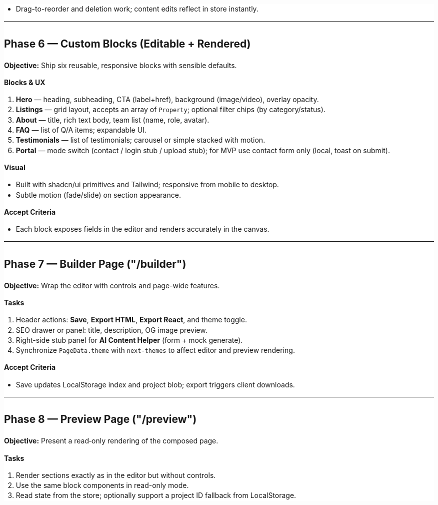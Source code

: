 - Drag-to-reorder and deletion work; content edits reflect in store instantly.

---

## Phase 6 — Custom Blocks (Editable + Rendered)

**Objective:** Ship six reusable, responsive blocks with sensible defaults.

**Blocks & UX**

1. **Hero** — heading, subheading, CTA (label+href), background (image/video), overlay opacity.
2. **Listings** — grid layout, accepts an array of `Property`; optional filter chips (by category/status).
3. **About** — title, rich text body, team list (name, role, avatar).
4. **FAQ** — list of Q/A items; expandable UI.
5. **Testimonials** — list of testimonials; carousel or simple stacked with motion.
6. **Portal** — mode switch (contact / login stub / upload stub); for MVP use contact form only (local, toast on submit).

**Visual**

- Built with shadcn/ui primitives and Tailwind; responsive from mobile to desktop.
- Subtle motion (fade/slide) on section appearance.

**Accept Criteria**

- Each block exposes fields in the editor and renders accurately in the canvas.

---

## Phase 7 — Builder Page ("/builder")

**Objective:** Wrap the editor with controls and page-wide features.

**Tasks**

1. Header actions: **Save**, **Export HTML**, **Export React**, and theme toggle.
2. SEO drawer or panel: title, description, OG image preview.
3. Right-side stub panel for **AI Content Helper** (form + mock generate).
4. Synchronize `PageData.theme` with `next-themes` to affect editor and preview rendering.

**Accept Criteria**

- Save updates LocalStorage index and project blob; export triggers client downloads.

---

## Phase 8 — Preview Page ("/preview")

**Objective:** Present a read‑only rendering of the composed page.

**Tasks**

1. Render sections exactly as in the editor but without controls.
2. Use the same block components in read-only mode.
3. Read state from the store; optionally support a project ID fallback from LocalStorage.
